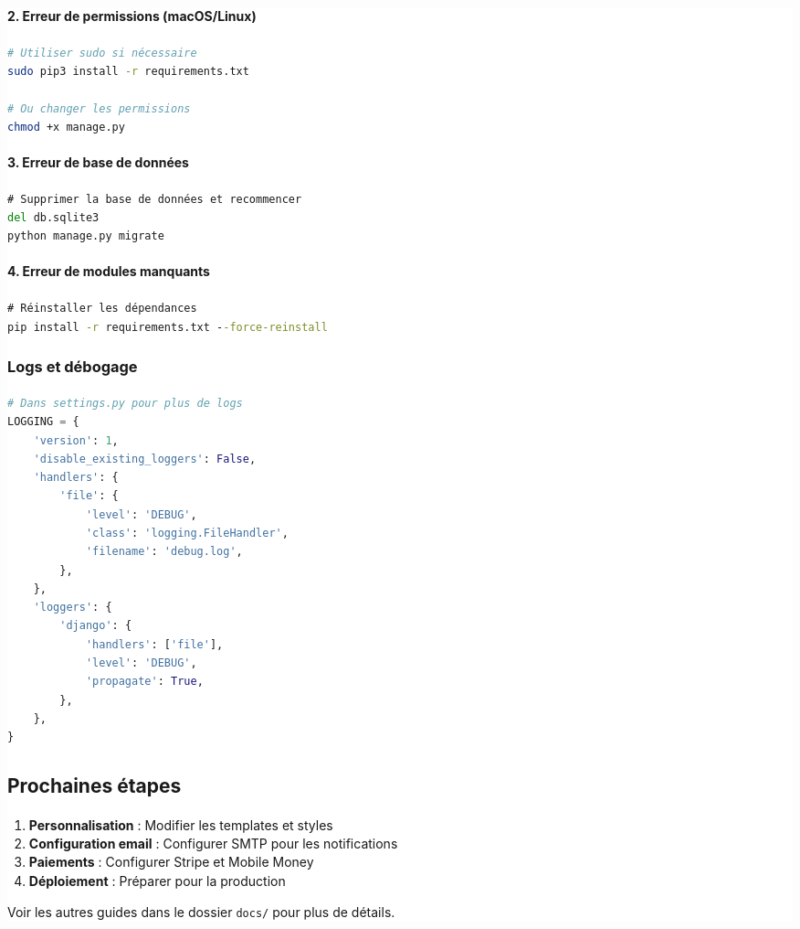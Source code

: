 #### 2. Erreur de permissions (macOS/Linux)
```bash
# Utiliser sudo si nécessaire
sudo pip3 install -r requirements.txt

# Ou changer les permissions
chmod +x manage.py
```

#### 3. Erreur de base de données
```cmd
# Supprimer la base de données et recommencer
del db.sqlite3
python manage.py migrate
```

#### 4. Erreur de modules manquants
```cmd
# Réinstaller les dépendances
pip install -r requirements.txt --force-reinstall
```

### Logs et débogage

```python
# Dans settings.py pour plus de logs
LOGGING = {
    'version': 1,
    'disable_existing_loggers': False,
    'handlers': {
        'file': {
            'level': 'DEBUG',
            'class': 'logging.FileHandler',
            'filename': 'debug.log',
        },
    },
    'loggers': {
        'django': {
            'handlers': ['file'],
            'level': 'DEBUG',
            'propagate': True,
        },
    },
}
```

## Prochaines étapes

1. **Personnalisation** : Modifier les templates et styles
2. **Configuration email** : Configurer SMTP pour les notifications
3. **Paiements** : Configurer Stripe et Mobile Money
4. **Déploiement** : Préparer pour la production

Voir les autres guides dans le dossier `docs/` pour plus de détails.